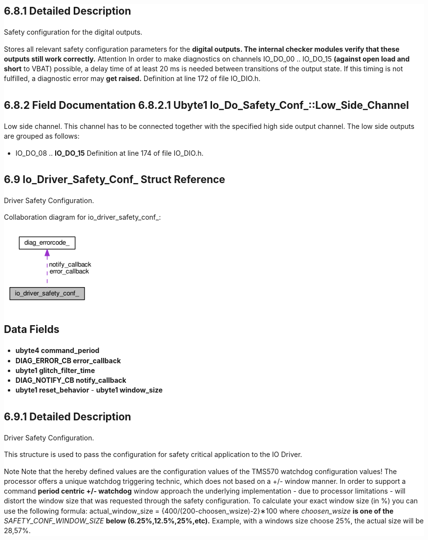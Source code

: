 ## 6.8.1 Detailed Description

Safety configuration for the digital outputs.

Stores all relevant safety configuration parameters for the **digital outputs. The internal checker modules verify that these outputs still work correctly.**
Attention In order to make diagnostics on channels IO_DO_00 .. IO_DO_15 **(against open load and short**
to VBAT) possible, a delay time of at least 20 ms is needed between transitions of the output state. If this timing is not fulfilled, a diagnostic error may **get raised.**
Definition at line 172 of file IO_DIO.h.

## 6.8.2 Field Documentation 6.8.2.1 Ubyte1 Io_Do_Safety_Conf_::Low_Side_Channel

Low side channel. This channel has to be connected together with the specified high side output channel. The low side outputs are grouped as follows:
- IO_DO_08 .. **IO_DO_15**
Definition at line 174 of file IO_DIO.h.

## 6.9 Io_Driver_Safety_Conf_ Struct Reference

Driver Safety Configuration.

Collaboration diagram for io_driver_safety_conf_:

![32_image_0.png](32_image_0.png)

## Data Fields

- **ubyte4 command_period**
- **DIAG_ERROR_CB error_callback**
- **ubyte1 glitch_filter_time**
- **DIAG_NOTIFY_CB notify_callback**
- **ubyte1 reset_behavior** - **ubyte1 window_size**

## 6.9.1 Detailed Description

Driver Safety Configuration.

This structure is used to pass the configuration for safety critical application to the IO Driver.

Note Note that the hereby defined values are the configuration values of the TMS570 watchdog configuration values! The processor offers a unique watchdog triggering technic, which does not based on a +/- window manner. In order to support a command **period centric +/- watchdog** window approach the underlying implementation - due to processor limitations - will distort the window size that was requested through the safety configuration. To calculate your exact window size (in %) you can use the following formula:
actual_window_size = {400/(200-choosen_wsize)-2}∗100 where *choosen_wsize* **is one of the** *SAFETY_CONF_WINDOW_SIZE* **below (6.25%,12.5%,25%,etc).** Example, with a windows size choose 25%, the actual size will be 28,57%.
